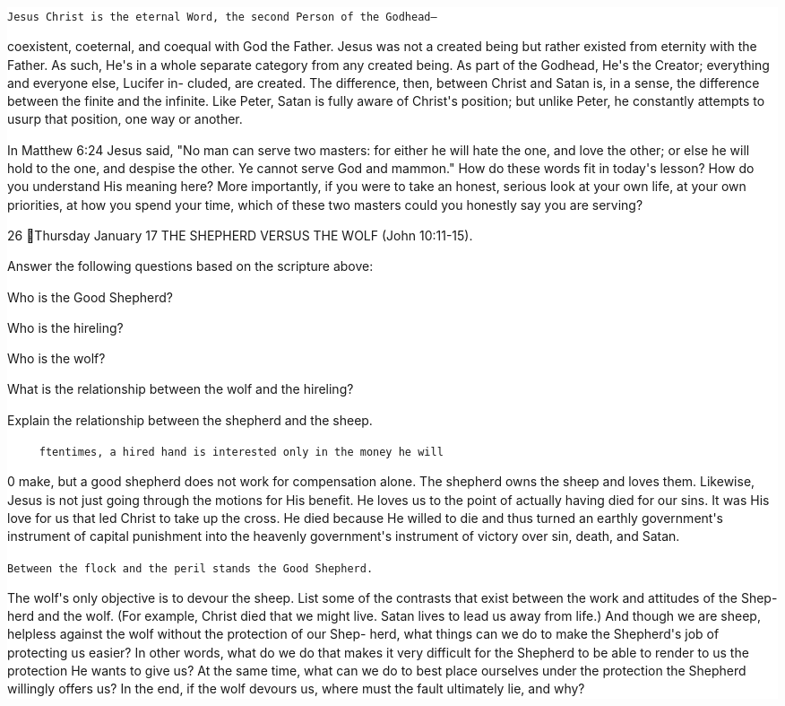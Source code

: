     Jesus Christ is the eternal Word, the second Person of the Godhead—
coexistent, coeternal, and coequal with God the Father. Jesus was not a
created being but rather existed from eternity with the Father. As such,
He's in a whole separate category from any created being. As part of the
Godhead, He's the Creator; everything and everyone else, Lucifer in-
cluded, are created. The difference, then, between Christ and Satan is,
in a sense, the difference between the finite and the infinite. Like Peter,
Satan is fully aware of Christ's position; but unlike Peter, he constantly
attempts to usurp that position, one way or another.

   In Matthew 6:24 Jesus said, "No man can serve two masters:
for either he will hate the one, and love the other; or else he will
hold to the one, and despise the other. Ye cannot serve God and
mammon." How do these words fit in today's lesson? How do
you understand His meaning here? More importantly, if you
were to take an honest, serious look at your own life, at your
own priorities, at how you spend your time, which of these two
masters could you honestly say you are serving?

26
Thursday                                              January 17
THE SHEPHERD VERSUS THE WOLF (John 10:11-15).

  Answer the following questions based on the scripture above:

  Who is the Good Shepherd?


  Who is the hireling?


   Who is the wolf?


   What is the relationship between the wolf and the
   hireling?


   Explain the relationship between the shepherd and the sheep.




         ftentimes, a hired hand is interested only in the money he will

0        make, but a good shepherd does not work for compensation
         alone. The shepherd owns the sheep and loves them. Likewise,
Jesus is not just going through the motions for His benefit. He loves us to
the point of actually having died for our sins. It was His love for us that
led Christ to take up the cross. He died because He willed to die and thus
turned an earthly government's instrument of capital punishment into the
heavenly government's instrument of victory over sin, death, and Satan.

    Between the flock and the peril stands the Good Shepherd.
 The wolf's only objective is to devour the sheep. List some of the
 contrasts that exist between the work and attitudes of the Shep-
 herd and the wolf. (For example, Christ died that we might live.
 Satan lives to lead us away from life.) And though we are sheep,
 helpless against the wolf without the protection of our Shep-
 herd, what things can we do to make the Shepherd's job of
 protecting us easier? In other words, what do we do that makes
 it very difficult for the Shepherd to be able to render to us the
 protection He wants to give us? At the same time, what can we
 do to best place ourselves under the protection the Shepherd
 willingly offers us? In the end, if the wolf devours us, where
 must the fault ultimately lie, and why?
